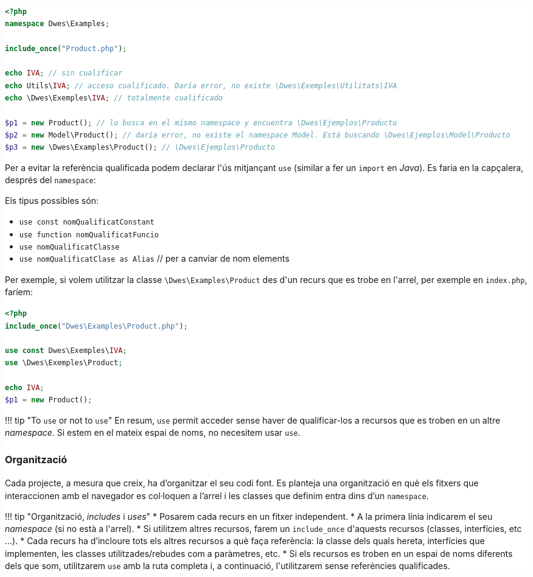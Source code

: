 ``` php
<?php
namespace Dwes\Examples;

include_once("Product.php");

echo IVA; // sin cualificar
echo Utils\IVA; // acceso cualificado. Daría error, no existe \Dwes\Exemples\Utilitats\IVA
echo \Dwes\Exemples\IVA; // totalmente cualificado

$p1 = new Product(); // lo busca en el mismo namespace y encuentra \Dwes\Ejemplos\Producto
$p2 = new Model\Product(); // daría error, no existe el namespace Model. Está buscando \Dwes\Ejemplos\Model\Producto
$p3 = new \Dwes\Examples\Product(); // \Dwes\Ejemplos\Producto
```

Per a evitar la referència qualificada podem declarar l'ús mitjançant `use` (similar a fer un `import` en *Java*). Es faria 
en la capçalera, després del `namespace`:

Els tipus possibles són:

* `use const nomQualificatConstant`
* `use function nomQualificatFuncio`
* `use nomQualificatClasse`
* `use nomQualificatClase as Alias` // per a canviar de nom elements

Per exemple, si volem utilitzar la classe `\Dwes\Examples\Product` des d'un recurs que es trobe en l'arrel, per exemple en `index.php`, faríem:

``` php
<?php
include_once("Dwes\Examples\Product.php");

use const Dwes\Exemples\IVA;
use \Dwes\Exemples\Product;

echo IVA;
$p1 = new Product();
```

!!! tip "To `use` or not to `use`"
    En resum, `use` permit acceder sense haver de qualificar-los a recursos que es troben en un altre *namespace*. Si estem en el mateix espai de noms, no necesitem usar `use`.

### Organització

Cada projecte, a mesura que creix, ha d’organitzar el seu codi font. Es planteja una organització en què els fitxers que interaccionen amb el navegador es col·loquen a l’arrel i les classes que definim entra dins d’un `namespace`.


!!! tip "Organització, _includes_ i _uses_"
    * Posarem cada recurs en un fitxer independent.
    * A la primera línia indicarem el seu _namespace_ (si no està a l'arrel).
    * Si utilitzem altres recursos, farem un `include_once` d'aquests recursos (classes, interfícies, etc ...).
        * Cada recurs ha d’incloure tots els altres recursos a què faça referència: la classe dels quals hereta, interfícies que implementen, les classes utilitzades/rebudes com a paràmetres, etc.
    * Si els recursos es troben en un espai de noms diferents dels que som, utilitzarem `use` amb la ruta completa i, a continuació, l'utilitzarem sense referències qualificades.

